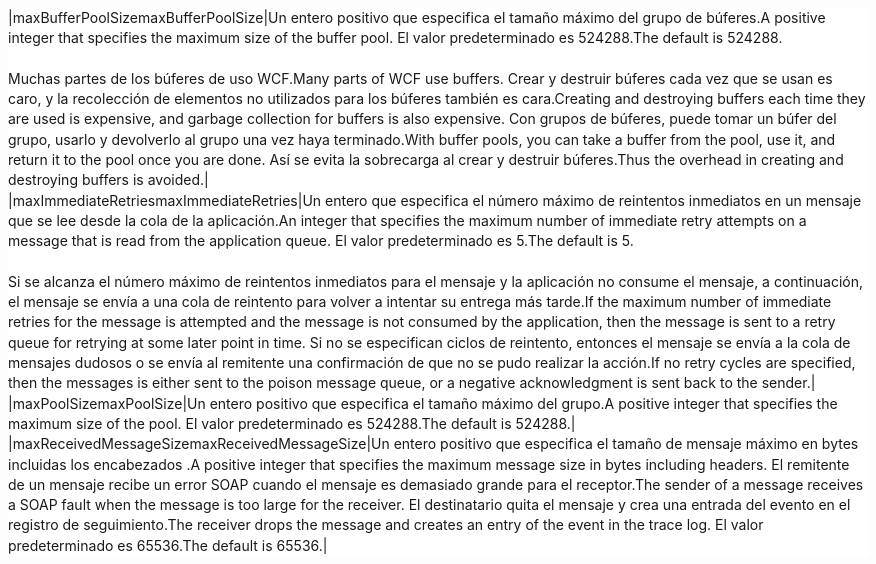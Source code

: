 |<span data-ttu-id="c358e-144">maxBufferPoolSize</span><span class="sxs-lookup"><span data-stu-id="c358e-144">maxBufferPoolSize</span></span>|<span data-ttu-id="c358e-145">Un entero positivo que especifica el tamaño máximo del grupo de búferes.</span><span class="sxs-lookup"><span data-stu-id="c358e-145">A positive integer that specifies the maximum size of the buffer pool.</span></span> <span data-ttu-id="c358e-146">El valor predeterminado es 524288.</span><span class="sxs-lookup"><span data-stu-id="c358e-146">The default is 524288.</span></span><br /><br /> <span data-ttu-id="c358e-147">Muchas partes de los búferes de uso WCF.</span><span class="sxs-lookup"><span data-stu-id="c358e-147">Many parts of WCF use buffers.</span></span> <span data-ttu-id="c358e-148">Crear y destruir búferes cada vez que se usan es caro, y la recolección de elementos no utilizados para los búferes también es cara.</span><span class="sxs-lookup"><span data-stu-id="c358e-148">Creating and destroying buffers each time they are used is expensive, and garbage collection for buffers is also expensive.</span></span> <span data-ttu-id="c358e-149">Con grupos de búferes, puede tomar un búfer del grupo, usarlo y devolverlo al grupo una vez haya terminado.</span><span class="sxs-lookup"><span data-stu-id="c358e-149">With buffer pools, you can take a buffer from the pool, use it, and return it to the pool once you are done.</span></span> <span data-ttu-id="c358e-150">Así se evita la sobrecarga al crear y destruir búferes.</span><span class="sxs-lookup"><span data-stu-id="c358e-150">Thus the overhead in creating and destroying buffers is avoided.</span></span>|  
|<span data-ttu-id="c358e-151">maxImmediateRetries</span><span class="sxs-lookup"><span data-stu-id="c358e-151">maxImmediateRetries</span></span>|<span data-ttu-id="c358e-152">Un entero que especifica el número máximo de reintentos inmediatos en un mensaje que se lee desde la cola de la aplicación.</span><span class="sxs-lookup"><span data-stu-id="c358e-152">An integer that specifies the maximum number of immediate retry attempts on a message that is read from the application queue.</span></span> <span data-ttu-id="c358e-153">El valor predeterminado es 5.</span><span class="sxs-lookup"><span data-stu-id="c358e-153">The default is 5.</span></span><br /><br /> <span data-ttu-id="c358e-154">Si se alcanza el número máximo de reintentos inmediatos para el mensaje y la aplicación no consume el mensaje, a continuación, el mensaje se envía a una cola de reintento para volver a intentar su entrega más tarde.</span><span class="sxs-lookup"><span data-stu-id="c358e-154">If the maximum number of immediate retries for the message is attempted and the message is not consumed by the application, then the message is sent to a retry queue for retrying at some later point in time.</span></span> <span data-ttu-id="c358e-155">Si no se especifican ciclos de reintento, entonces el mensaje se envía a la cola de mensajes dudosos o se envía al remitente una confirmación de que no se pudo realizar la acción.</span><span class="sxs-lookup"><span data-stu-id="c358e-155">If no retry cycles are specified, then the messages is either sent to the poison message queue, or a negative acknowledgment is sent back to the sender.</span></span>|  
|<span data-ttu-id="c358e-156">maxPoolSize</span><span class="sxs-lookup"><span data-stu-id="c358e-156">maxPoolSize</span></span>|<span data-ttu-id="c358e-157">Un entero positivo que especifica el tamaño máximo del grupo.</span><span class="sxs-lookup"><span data-stu-id="c358e-157">A positive integer that specifies the maximum size of the pool.</span></span> <span data-ttu-id="c358e-158">El valor predeterminado es 524288.</span><span class="sxs-lookup"><span data-stu-id="c358e-158">The default is 524288.</span></span>|  
|<span data-ttu-id="c358e-159">maxReceivedMessageSize</span><span class="sxs-lookup"><span data-stu-id="c358e-159">maxReceivedMessageSize</span></span>|<span data-ttu-id="c358e-160">Un entero positivo que especifica el tamaño de mensaje máximo en bytes incluidas los encabezados .</span><span class="sxs-lookup"><span data-stu-id="c358e-160">A positive integer that specifies the maximum message size in bytes including headers.</span></span> <span data-ttu-id="c358e-161">El remitente de un mensaje recibe un error SOAP cuando el mensaje es demasiado grande para el receptor.</span><span class="sxs-lookup"><span data-stu-id="c358e-161">The sender of a message receives a SOAP fault when the message is too large for the receiver.</span></span> <span data-ttu-id="c358e-162">El destinatario quita el mensaje y crea una entrada del evento en el registro de seguimiento.</span><span class="sxs-lookup"><span data-stu-id="c358e-162">The receiver drops the message and creates an entry of the event in the trace log.</span></span> <span data-ttu-id="c358e-163">El valor predeterminado es 65536.</span><span class="sxs-lookup"><span data-stu-id="c358e-163">The default is 65536.</span></span>|  
